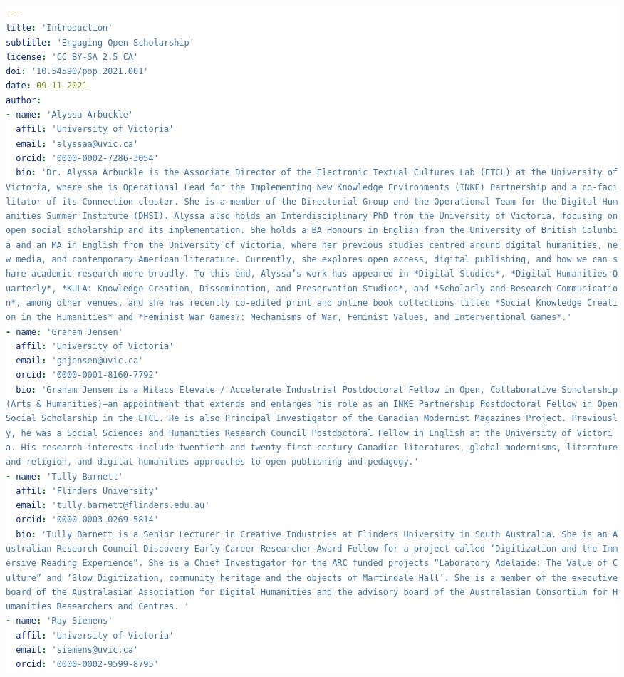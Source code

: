 ```yaml
---
title: 'Introduction'
subtitle: 'Engaging Open Scholarship'
license: 'CC BY-SA 2.5 CA'
doi: '10.54590/pop.2021.001'
date: 09-11-2021
author: 
- name: 'Alyssa Arbuckle'
  affil: 'University of Victoria'
  email: 'alyssaa@uvic.ca'
  orcid: '0000-0002-7286-3054'
  bio: 'Dr. Alyssa Arbuckle is the Associate Director of the Electronic Textual Cultures Lab (ETCL) at the University of Victoria, where she is Operational Lead for the Implementing New Knowledge Environments (INKE) Partnership and a co-facilitator of its Connection cluster. She is a member of the Directorial Group and the Operational Team for the Digital Humanities Summer Institute (DHSI). Alyssa also holds an Interdisciplinary PhD from the University of Victoria, focusing on open social scholarship and its implementation. She holds a BA Honours in English from the University of British Columbia and an MA in English from the University of Victoria, where her previous studies centred around digital humanities, new media, and contemporary American literature. Currently, she explores open access, digital publishing, and how we can share academic research more broadly. To this end, Alyssa’s work has appeared in *Digital Studies*, *Digital Humanities Quarterly*, *KULA: Knowledge Creation, Dissemination, and Preservation Studies*, and *Scholarly and Research Communication*, among other venues, and she has recently co-edited print and online book collections titled *Social Knowledge Creation in the Humanities* and *Feminist War Games?: Mechanisms of War, Feminist Values, and Interventional Games*.'
- name: 'Graham Jensen'
  affil: 'University of Victoria'
  email: 'ghjensen@uvic.ca'
  orcid: '0000-0001-8160-7792'
  bio: 'Graham Jensen is a Mitacs Elevate / Accelerate Industrial Postdoctoral Fellow in Open, Collaborative Scholarship (Arts & Humanities)—an appointment that extends and enlarges his role as an INKE Partnership Postdoctoral Fellow in Open Social Scholarship in the ETCL. He is also Principal Investigator of the Canadian Modernist Magazines Project. Previously, he was a Social Sciences and Humanities Research Council Postdoctoral Fellow in English at the University of Victoria. His research interests include twentieth and twenty-first-century Canadian literatures, global modernisms, literature and religion, and digital humanities approaches to open publishing and pedagogy.'
- name: 'Tully Barnett'
  affil: 'Flinders University'
  email: 'tully.barnett@flinders.edu.au'
  orcid: '0000-0003-0269-5814'
  bio: 'Tully Barnett is a Senior Lecturer in Creative Industries at Flinders University in South Australia. She is an Australian Research Council Discovery Early Career Researcher Award Fellow for a project called ‘Digitization and the Immersive Reading Experience”. She is a Chief Investigator for the ARC funded projects “Laboratory Adelaide: The Value of Culture” and ‘Slow Digitization, community heritage and the objects of Martindale Hall’. She is a member of the executive board of the Australasian Association for Digital Humanities and the advisory board of the Australasian Consortium for Humanities Researchers and Centres. '
- name: 'Ray Siemens'
  affil: 'University of Victoria'
  email: 'siemens@uvic.ca'
  orcid: '0000-0002-9599-8795'
```